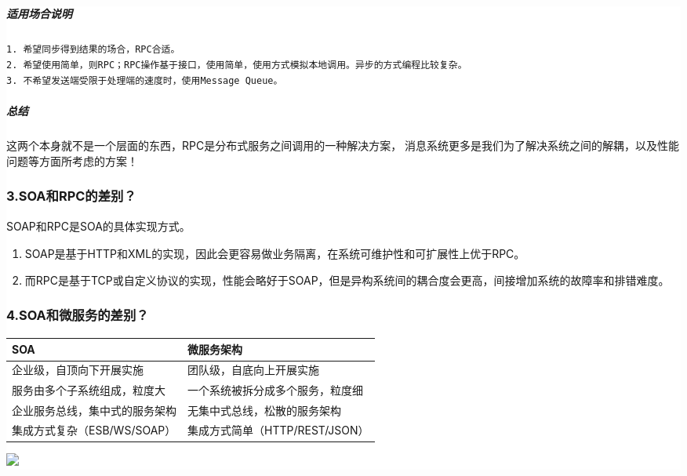 ##### 适用场合说明
```
1. 希望同步得到结果的场合，RPC合适。
2. 希望使用简单，则RPC；RPC操作基于接口，使用简单，使用方式模拟本地调用。异步的方式编程比较复杂。
3. 不希望发送端受限于处理端的速度时，使用Message Queue。
```

##### 总结
这两个本身就不是一个层面的东西，RPC是分布式服务之间调用的一种解决方案， 消息系统更多是我们为了解决系统之间的解耦，以及性能问题等方面所考虑的方案！ 


### 3.SOA和RPC的差别？

SOAP和RPC是SOA的具体实现方式。

1. SOAP是基于HTTP和XML的实现，因此会更容易做业务隔离，在系统可维护性和可扩展性上优于RPC。

2. 而RPC是基于TCP或自定义协议的实现，性能会略好于SOAP，但是异构系统间的耦合度会更高，间接增加系统的故障率和排错难度。



### 4.SOA和微服务的差别？

| SOA |  微服务架构 |  
|:----- |:-------|
|企业级，自顶向下开展实施 |团队级，自底向上开展实施  |
|服务由多个子系统组成，粒度大 |一个系统被拆分成多个服务，粒度细  |
|企业服务总线，集中式的服务架构 |无集中式总线，松散的服务架构  |
|集成方式复杂（ESB/WS/SOAP） |集成方式简单（HTTP/REST/JSON）  |


![](./img/soa.png)




